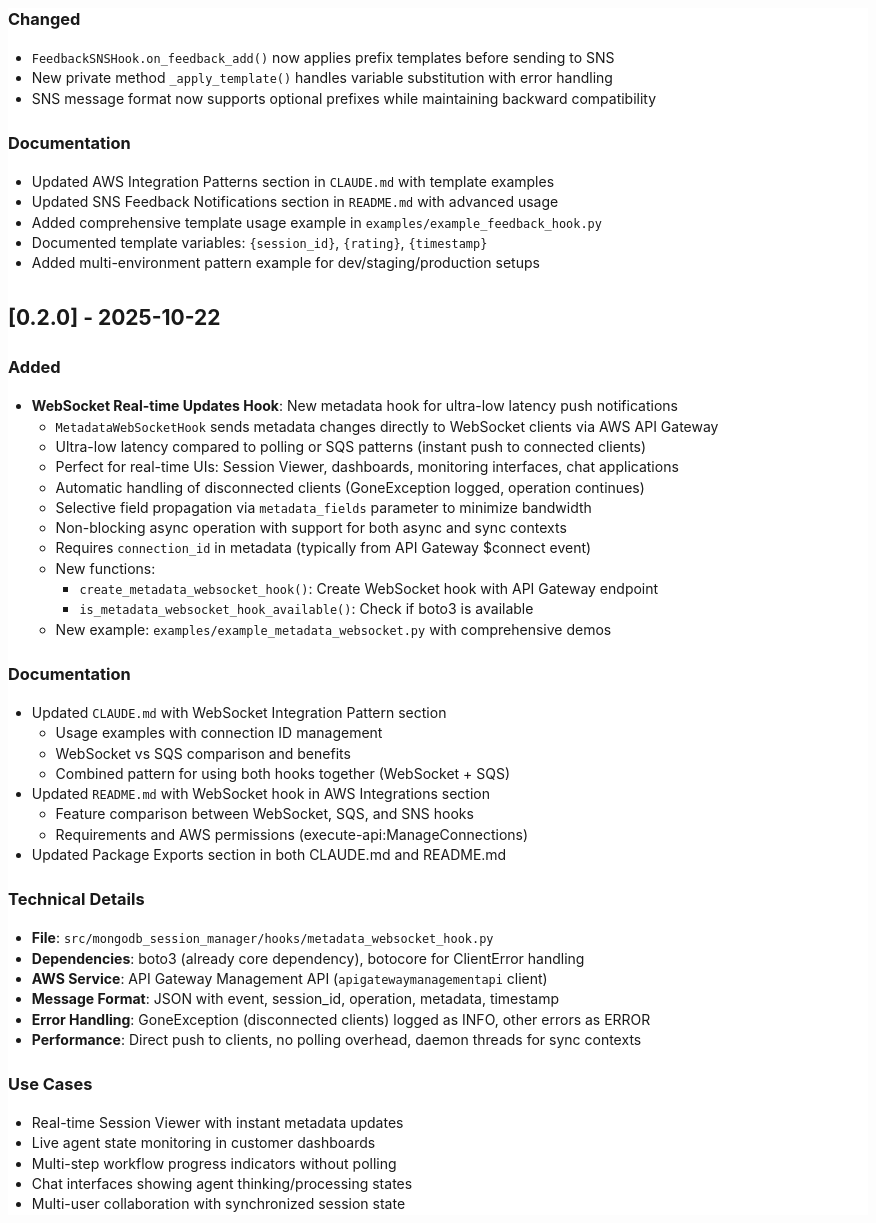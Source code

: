 ### Changed
- `FeedbackSNSHook.on_feedback_add()` now applies prefix templates before sending to SNS
- New private method `_apply_template()` handles variable substitution with error handling
- SNS message format now supports optional prefixes while maintaining backward compatibility

### Documentation
- Updated AWS Integration Patterns section in `CLAUDE.md` with template examples
- Updated SNS Feedback Notifications section in `README.md` with advanced usage
- Added comprehensive template usage example in `examples/example_feedback_hook.py`
- Documented template variables: `{session_id}`, `{rating}`, `{timestamp}`
- Added multi-environment pattern example for dev/staging/production setups

## [0.2.0] - 2025-10-22

### Added
- **WebSocket Real-time Updates Hook**: New metadata hook for ultra-low latency push notifications
  - `MetadataWebSocketHook` sends metadata changes directly to WebSocket clients via AWS API Gateway
  - Ultra-low latency compared to polling or SQS patterns (instant push to connected clients)
  - Perfect for real-time UIs: Session Viewer, dashboards, monitoring interfaces, chat applications
  - Automatic handling of disconnected clients (GoneException logged, operation continues)
  - Selective field propagation via `metadata_fields` parameter to minimize bandwidth
  - Non-blocking async operation with support for both async and sync contexts
  - Requires `connection_id` in metadata (typically from API Gateway $connect event)
  - New functions:
    - `create_metadata_websocket_hook()`: Create WebSocket hook with API Gateway endpoint
    - `is_metadata_websocket_hook_available()`: Check if boto3 is available
  - New example: `examples/example_metadata_websocket.py` with comprehensive demos

### Documentation
- Updated `CLAUDE.md` with WebSocket Integration Pattern section
  - Usage examples with connection ID management
  - WebSocket vs SQS comparison and benefits
  - Combined pattern for using both hooks together (WebSocket + SQS)
- Updated `README.md` with WebSocket hook in AWS Integrations section
  - Feature comparison between WebSocket, SQS, and SNS hooks
  - Requirements and AWS permissions (execute-api:ManageConnections)
- Updated Package Exports section in both CLAUDE.md and README.md

### Technical Details
- **File**: `src/mongodb_session_manager/hooks/metadata_websocket_hook.py`
- **Dependencies**: boto3 (already core dependency), botocore for ClientError handling
- **AWS Service**: API Gateway Management API (`apigatewaymanagementapi` client)
- **Message Format**: JSON with event, session_id, operation, metadata, timestamp
- **Error Handling**: GoneException (disconnected clients) logged as INFO, other errors as ERROR
- **Performance**: Direct push to clients, no polling overhead, daemon threads for sync contexts

### Use Cases
- Real-time Session Viewer with instant metadata updates
- Live agent state monitoring in customer dashboards
- Multi-step workflow progress indicators without polling
- Chat interfaces showing agent thinking/processing states
- Multi-user collaboration with synchronized session state


[0.1.17]: https://github.com/iguinea/mongodb-session-manager/compare/v0.1.16...v0.1.17
[0.1.16]: https://github.com/iguinea/mongodb-session-manager/compare/v0.1.15...v0.1.16
[0.1.15]: https://github.com/iguinea/mongodb-session-manager/compare/v0.1.14...v0.1.15
[0.1.14]: https://github.com/iguinea/mongodb-session-manager/compare/v0.1.13...v0.1.14
[0.1.13]: https://github.com/iguinea/mongodb-session-manager/compare/v0.1.12...v0.1.13
[0.1.12]: https://github.com/iguinea/mongodb-session-manager/compare/v0.1.11...v0.1.12
[0.1.11]: https://github.com/iguinea/mongodb-session-manager/compare/v0.1.10...v0.1.11
[0.1.10]: https://github.com/iguinea/mongodb-session-manager/compare/v0.1.9...v0.1.10
[0.1.9]: https://github.com/iguinea/mongodb-session-manager/compare/v0.1.8...v0.1.9
[0.1.8]: https://github.com/iguinea/mongodb-session-manager/compare/v0.1.7...v0.1.8
[0.1.7]: https://github.com/yourusername/mongodb-session-manager/compare/v0.1.6...v0.1.7
[0.1.6]: https://github.com/yourusername/mongodb-session-manager/compare/v0.1.5...v0.1.6
[0.1.5]: https://github.com/yourusername/mongodb-session-manager/compare/v0.1.4...v0.1.5
[0.1.4]: https://github.com/yourusername/mongodb-session-manager/compare/v0.1.3...v0.1.4
[0.1.3]: https://github.com/yourusername/mongodb-session-manager/compare/v0.1.2...v0.1.3
[0.1.2]: https://github.com/yourusername/mongodb-session-manager/compare/v0.1.1...v0.1.2
[0.1.1]: https://github.com/yourusername/mongodb-session-manager/compare/v0.1.0...v0.1.1
[0.1.0]: https://github.com/yourusername/mongodb-session-manager/releases/tag/v0.1.0
